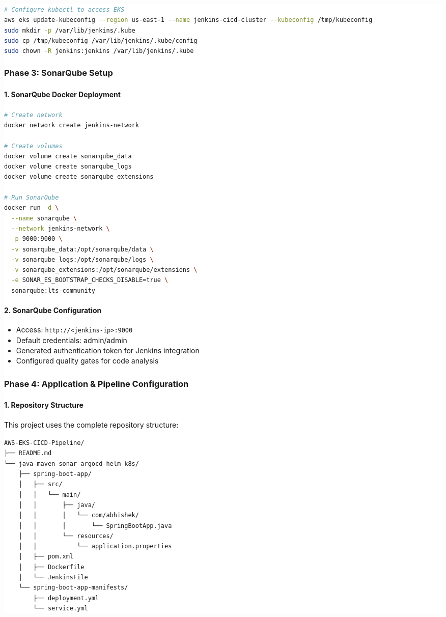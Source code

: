 ```bash
# Configure kubectl to access EKS
aws eks update-kubeconfig --region us-east-1 --name jenkins-cicd-cluster --kubeconfig /tmp/kubeconfig
sudo mkdir -p /var/lib/jenkins/.kube
sudo cp /tmp/kubeconfig /var/lib/jenkins/.kube/config
sudo chown -R jenkins:jenkins /var/lib/jenkins/.kube
```

### Phase 3: SonarQube Setup

#### 1. SonarQube Docker Deployment

```bash
# Create network
docker network create jenkins-network

# Create volumes
docker volume create sonarqube_data
docker volume create sonarqube_logs
docker volume create sonarqube_extensions

# Run SonarQube
docker run -d \
  --name sonarqube \
  --network jenkins-network \
  -p 9000:9000 \
  -v sonarqube_data:/opt/sonarqube/data \
  -v sonarqube_logs:/opt/sonarqube/logs \
  -v sonarqube_extensions:/opt/sonarqube/extensions \
  -e SONAR_ES_BOOTSTRAP_CHECKS_DISABLE=true \
  sonarqube:lts-community
```

#### 2. SonarQube Configuration

- Access: `http://<jenkins-ip>:9000`
- Default credentials: admin/admin
- Generated authentication token for Jenkins integration
- Configured quality gates for code analysis

### Phase 4: Application & Pipeline Configuration

#### 1. Repository Structure

This project uses the complete repository structure:

```
AWS-EKS-CICD-Pipeline/
├── README.md
└── java-maven-sonar-argocd-helm-k8s/
    ├── spring-boot-app/
    │   ├── src/
    │   │   └── main/
    │   │       ├── java/
    │   │       │   └── com/abhishek/
    │   │       │       └── SpringBootApp.java
    │   │       └── resources/
    │   │           └── application.properties
    │   ├── pom.xml
    │   ├── Dockerfile
    │   └── JenkinsFile
    └── spring-boot-app-manifests/
        ├── deployment.yml
        └── service.yml
```
